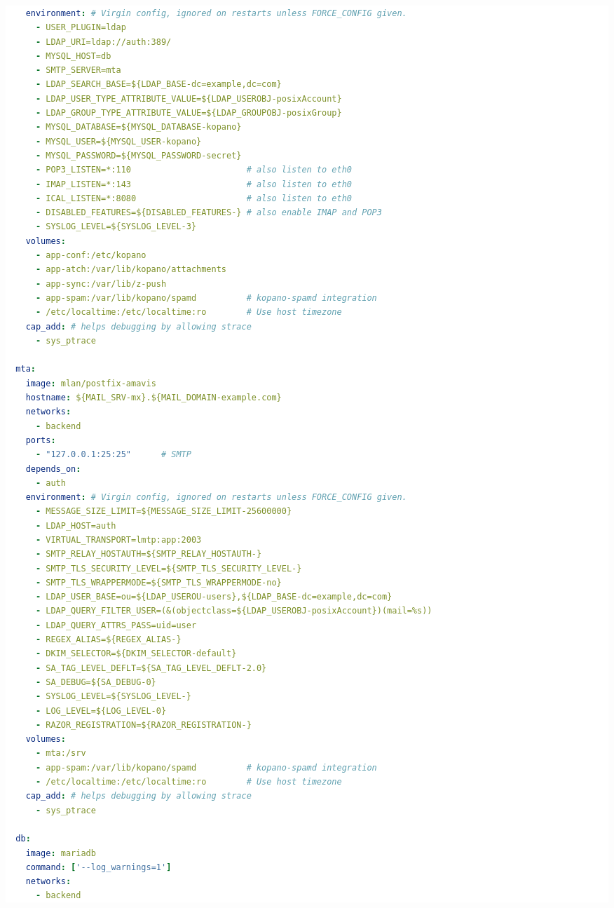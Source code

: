 ```yaml
    environment: # Virgin config, ignored on restarts unless FORCE_CONFIG given.
      - USER_PLUGIN=ldap
      - LDAP_URI=ldap://auth:389/
      - MYSQL_HOST=db
      - SMTP_SERVER=mta
      - LDAP_SEARCH_BASE=${LDAP_BASE-dc=example,dc=com}
      - LDAP_USER_TYPE_ATTRIBUTE_VALUE=${LDAP_USEROBJ-posixAccount}
      - LDAP_GROUP_TYPE_ATTRIBUTE_VALUE=${LDAP_GROUPOBJ-posixGroup}
      - MYSQL_DATABASE=${MYSQL_DATABASE-kopano}
      - MYSQL_USER=${MYSQL_USER-kopano}
      - MYSQL_PASSWORD=${MYSQL_PASSWORD-secret}
      - POP3_LISTEN=*:110                       # also listen to eth0
      - IMAP_LISTEN=*:143                       # also listen to eth0
      - ICAL_LISTEN=*:8080                      # also listen to eth0
      - DISABLED_FEATURES=${DISABLED_FEATURES-} # also enable IMAP and POP3
      - SYSLOG_LEVEL=${SYSLOG_LEVEL-3}
    volumes:
      - app-conf:/etc/kopano
      - app-atch:/var/lib/kopano/attachments
      - app-sync:/var/lib/z-push
      - app-spam:/var/lib/kopano/spamd          # kopano-spamd integration
      - /etc/localtime:/etc/localtime:ro        # Use host timezone
    cap_add: # helps debugging by allowing strace
      - sys_ptrace

  mta:
    image: mlan/postfix-amavis
    hostname: ${MAIL_SRV-mx}.${MAIL_DOMAIN-example.com}
    networks:
      - backend
    ports:
      - "127.0.0.1:25:25"      # SMTP
    depends_on:
      - auth
    environment: # Virgin config, ignored on restarts unless FORCE_CONFIG given.
      - MESSAGE_SIZE_LIMIT=${MESSAGE_SIZE_LIMIT-25600000}
      - LDAP_HOST=auth
      - VIRTUAL_TRANSPORT=lmtp:app:2003
      - SMTP_RELAY_HOSTAUTH=${SMTP_RELAY_HOSTAUTH-}
      - SMTP_TLS_SECURITY_LEVEL=${SMTP_TLS_SECURITY_LEVEL-}
      - SMTP_TLS_WRAPPERMODE=${SMTP_TLS_WRAPPERMODE-no}
      - LDAP_USER_BASE=ou=${LDAP_USEROU-users},${LDAP_BASE-dc=example,dc=com}
      - LDAP_QUERY_FILTER_USER=(&(objectclass=${LDAP_USEROBJ-posixAccount})(mail=%s))
      - LDAP_QUERY_ATTRS_PASS=uid=user
      - REGEX_ALIAS=${REGEX_ALIAS-}
      - DKIM_SELECTOR=${DKIM_SELECTOR-default}
      - SA_TAG_LEVEL_DEFLT=${SA_TAG_LEVEL_DEFLT-2.0}
      - SA_DEBUG=${SA_DEBUG-0}
      - SYSLOG_LEVEL=${SYSLOG_LEVEL-}
      - LOG_LEVEL=${LOG_LEVEL-0}
      - RAZOR_REGISTRATION=${RAZOR_REGISTRATION-}
    volumes:
      - mta:/srv
      - app-spam:/var/lib/kopano/spamd          # kopano-spamd integration
      - /etc/localtime:/etc/localtime:ro        # Use host timezone
    cap_add: # helps debugging by allowing strace
      - sys_ptrace

  db:
    image: mariadb
    command: ['--log_warnings=1']
    networks:
      - backend
```